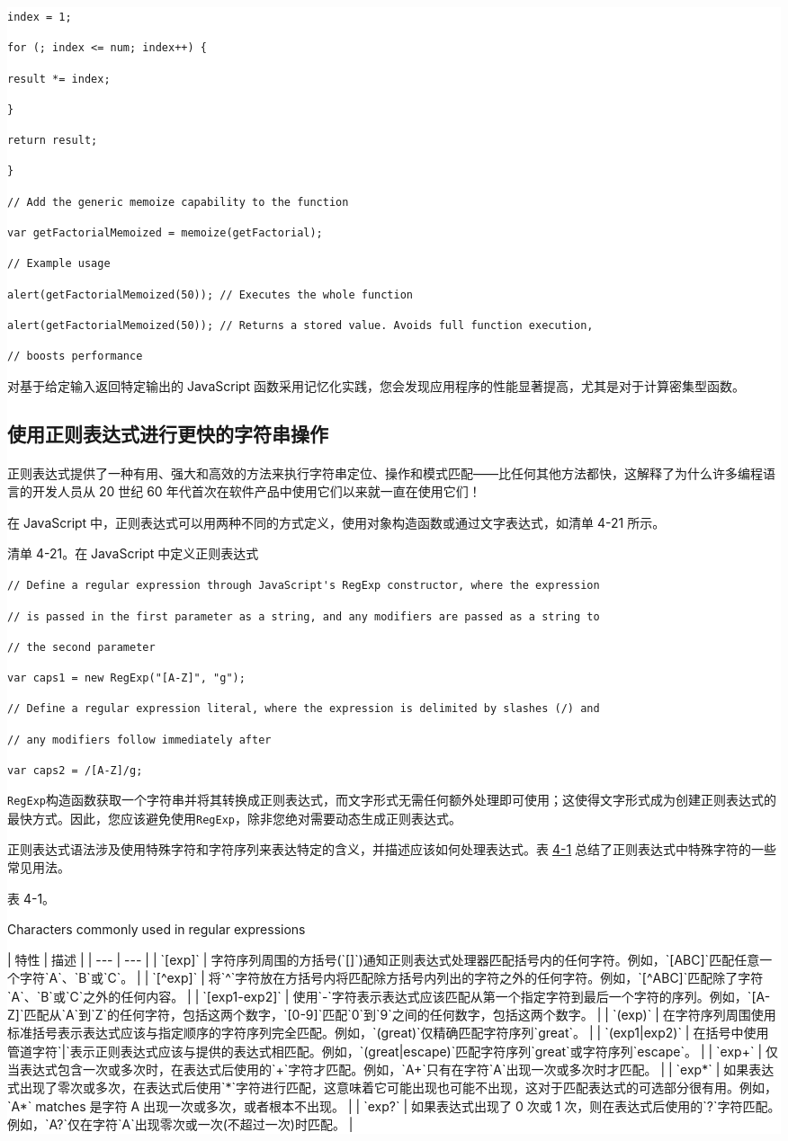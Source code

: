 `index = 1;`

`for (; index <= num; index++) {`

`result *= index;`

`}`

`return result;`

`}`

`// Add the generic memoize capability to the function`

`var getFactorialMemoized = memoize(getFactorial);`

`// Example usage`

`alert(getFactorialMemoized(50)); // Executes the whole function`

`alert(getFactorialMemoized(50)); // Returns a stored value. Avoids full function execution,`

`// boosts performance`

对基于给定输入返回特定输出的 JavaScript 函数采用记忆化实践，您会发现应用程序的性能显著提高，尤其是对于计算密集型函数。

## 使用正则表达式进行更快的字符串操作

正则表达式提供了一种有用、强大和高效的方法来执行字符串定位、操作和模式匹配——比任何其他方法都快，这解释了为什么许多编程语言的开发人员从 20 世纪 60 年代首次在软件产品中使用它们以来就一直在使用它们！

在 JavaScript 中，正则表达式可以用两种不同的方式定义，使用对象构造函数或通过文字表达式，如清单 4-21 所示。

清单 4-21。在 JavaScript 中定义正则表达式

`// Define a regular expression through JavaScript's RegExp constructor, where the expression`

`// is passed in the first parameter as a string, and any modifiers are passed as a string to`

`// the second parameter`

`var caps1 = new RegExp("[A-Z]", "g");`

`// Define a regular expression literal, where the expression is delimited by slashes (/) and`

`// any modifiers follow immediately after`

`var caps2 = /[A-Z]/g;`

`RegExp`构造函数获取一个字符串并将其转换成正则表达式，而文字形式无需任何额外处理即可使用；这使得文字形式成为创建正则表达式的最快方式。因此，您应该避免使用`RegExp`，除非您绝对需要动态生成正则表达式。

正则表达式语法涉及使用特殊字符和字符序列来表达特定的含义，并描述应该如何处理表达式。表 [4-1](#Tab1) 总结了正则表达式中特殊字符的一些常见用法。

表 4-1。

Characters commonly used in regular expressions

<colgroup><col> <col></colgroup> 
| 特性 | 描述 |
| --- | --- |
| `[exp]` | 字符序列周围的方括号(`[]`)通知正则表达式处理器匹配括号内的任何字符。例如，`[ABC]`匹配任意一个字符`A`、`B`或`C`。 |
| `[^exp]` | 将`^`字符放在方括号内将匹配除方括号内列出的字符之外的任何字符。例如，`[^ABC]`匹配除了字符`A`、`B`或`C`之外的任何内容。 |
| `[exp1-exp2]` | 使用`-`字符表示表达式应该匹配从第一个指定字符到最后一个字符的序列。例如，`[A-Z]`匹配从`A`到`Z`的任何字符，包括这两个数字，`[0-9]`匹配`0`到`9`之间的任何数字，包括这两个数字。 |
| `(exp)` | 在字符序列周围使用标准括号表示表达式应该与指定顺序的字符序列完全匹配。例如，`(great)`仅精确匹配字符序列`great`。 |
| `(exp1&#124;exp2)` | 在括号中使用管道字符`&#124;`表示正则表达式应该与提供的表达式相匹配。例如，`(great&#124;escape)`匹配字符序列`great`或字符序列`escape`。 |
| `exp+` | 仅当表达式包含一次或多次时，在表达式后使用的`+`字符才匹配。例如，`A+`只有在字符`A`出现一次或多次时才匹配。 |
| `exp*` | 如果表达式出现了零次或多次，在表达式后使用`*`字符进行匹配，这意味着它可能出现也可能不出现，这对于匹配表达式的可选部分很有用。例如，`A*` matches 是字符 A 出现一次或多次，或者根本不出现。 |
| `exp?` | 如果表达式出现了 0 次或 1 次，则在表达式后使用的`?`字符匹配。例如，`A?`仅在字符`A`出现零次或一次(不超过一次)时匹配。 |